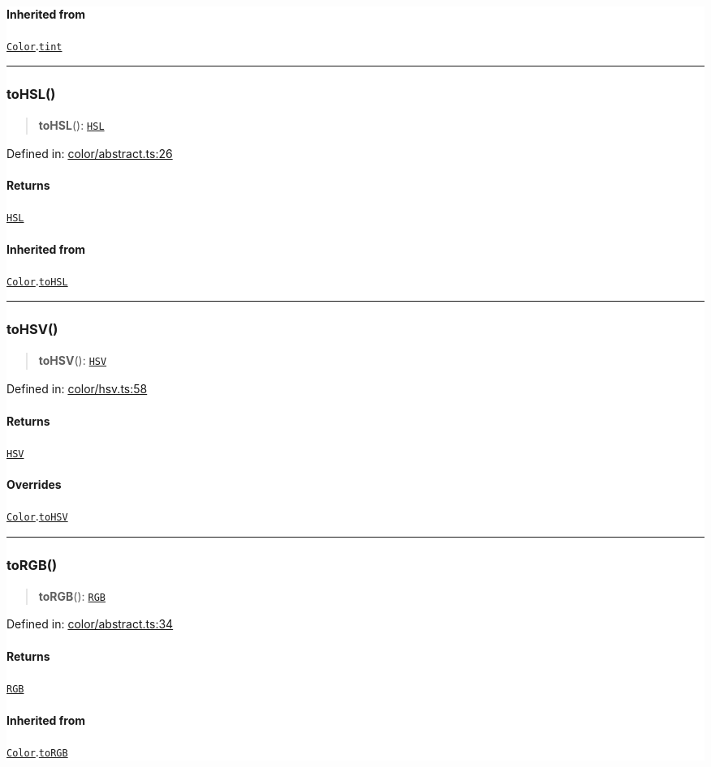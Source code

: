 #### Inherited from

[`Color`](Color.md).[`tint`](Color.md#tint)

***

### toHSL()

> **toHSL**(): [`HSL`](HSL.md)

Defined in: [color/abstract.ts:26](https://github.com/versatiles-org/versatiles-style/blob/d8cc33a46b85aeaa89bfc9bbd1ece1792d845335/src/color/abstract.ts#L26)

#### Returns

[`HSL`](HSL.md)

#### Inherited from

[`Color`](Color.md).[`toHSL`](Color.md#tohsl)

***

### toHSV()

> **toHSV**(): [`HSV`](HSV.md)

Defined in: [color/hsv.ts:58](https://github.com/versatiles-org/versatiles-style/blob/d8cc33a46b85aeaa89bfc9bbd1ece1792d845335/src/color/hsv.ts#L58)

#### Returns

[`HSV`](HSV.md)

#### Overrides

[`Color`](Color.md).[`toHSV`](Color.md#tohsv)

***

### toRGB()

> **toRGB**(): [`RGB`](RGB.md)

Defined in: [color/abstract.ts:34](https://github.com/versatiles-org/versatiles-style/blob/d8cc33a46b85aeaa89bfc9bbd1ece1792d845335/src/color/abstract.ts#L34)

#### Returns

[`RGB`](RGB.md)

#### Inherited from

[`Color`](Color.md).[`toRGB`](Color.md#torgb)
